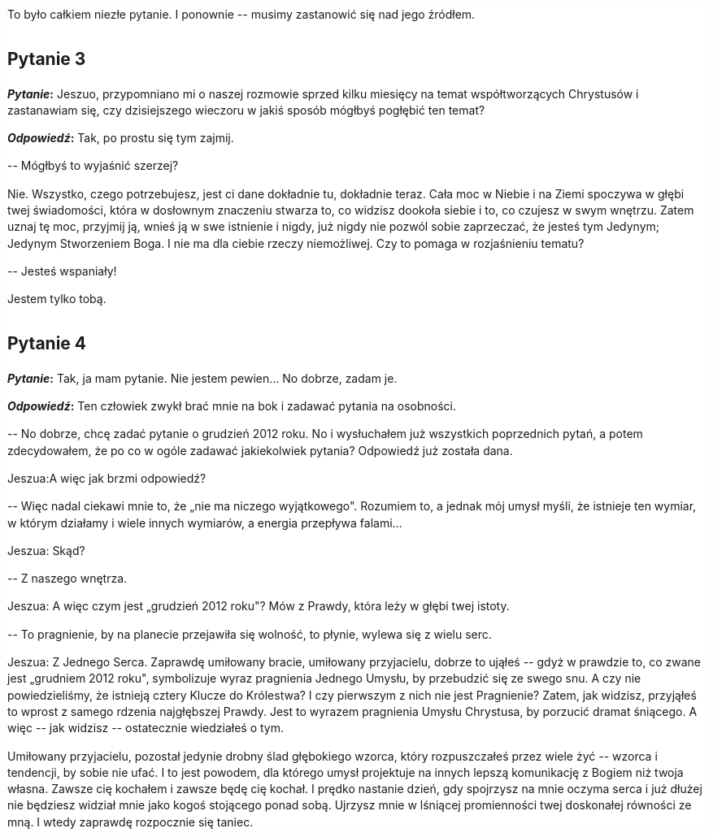 To było całkiem niezłe pytanie. I ponownie -- musimy zastanowić się nad jego źródłem.

## Pytanie 3

***Pytanie*:** Jeszuo, przypomniano mi o naszej rozmowie sprzed kilku miesięcy na temat współtworzących Chrystusów i zastanawiam się, czy dzisiejszego wieczoru w jakiś sposób mógłbyś pogłębić ten temat?

***Odpowiedź*:** Tak, po prostu się tym zajmij.

-- Mógłbyś to wyjaśnić szerzej?

Nie. Wszystko, czego potrzebujesz, jest ci dane dokładnie tu, dokładnie teraz. Cała moc w Niebie i na Ziemi spoczywa w głębi twej świadomości, która w dosłownym znaczeniu stwarza to, co widzisz dookoła siebie i to, co czujesz w swym wnętrzu. Zatem uznaj tę moc, przyjmij ją, wnieś ją w swe istnienie i nigdy, już nigdy nie pozwól sobie zaprzeczać, że jesteś tym Jedynym; Jedynym Stworzeniem Boga. I nie ma dla ciebie rzeczy niemożliwej. Czy to pomaga w rozjaśnieniu tematu?

-- Jesteś wspaniały!

Jestem tylko tobą.

## Pytanie 4

***Pytanie*:** Tak, ja mam pytanie. Nie jestem pewien&hellip; No dobrze, zadam je.

***Odpowiedź*:** Ten człowiek zwykł brać mnie na bok i zadawać pytania na osobności.

-- No dobrze, chcę zadać pytanie o grudzień 2012 roku. No i wysłuchałem już wszystkich poprzednich pytań, a potem zdecydowałem, że po co w ogóle zadawać jakiekolwiek pytania? Odpowiedź już została dana.

Jeszua:A więc jak brzmi odpowiedź?

-- Więc nadal ciekawi mnie to, że „nie ma niczego wyjątkowego". Rozumiem to, a jednak mój umysł myśli, że istnieje ten wymiar, w którym działamy i wiele innych wymiarów, a energia przepływa falami&hellip;

Jeszua: Skąd?

-- Z naszego wnętrza.

Jeszua: A więc czym jest „grudzień 2012 roku"? Mów z Prawdy, która leży w głębi twej istoty.

-- To pragnienie, by na planecie przejawiła się wolność, to płynie, wylewa się z wielu serc.

Jeszua: Z Jednego Serca. Zaprawdę umiłowany bracie, umiłowany przyjacielu, dobrze to ująłeś -- gdyż w prawdzie to, co zwane jest „grudniem 2012 roku", symbolizuje wyraz pragnienia Jednego Umysłu, by przebudzić się ze swego snu. A czy nie powiedzieliśmy, że istnieją cztery Klucze do Królestwa? I czy pierwszym z nich nie jest Pragnienie? Zatem, jak widzisz, przyjąłeś to wprost z samego rdzenia najgłębszej Prawdy. Jest to wyrazem pragnienia Umysłu Chrystusa, by porzucić dramat śniącego. A więc -- jak widzisz -- ostatecznie wiedziałeś o tym.

Umiłowany przyjacielu, pozostał jedynie drobny ślad głębokiego wzorca, który rozpuszczałeś przez wiele żyć -- wzorca i tendencji, by sobie nie ufać. I to jest powodem, dla którego umysł projektuje na innych lepszą komunikację z Bogiem niż twoja własna. Zawsze cię kochałem i zawsze będę cię kochał. I prędko nastanie dzień, gdy spojrzysz na mnie oczyma serca i już dłużej nie będziesz widział mnie jako kogoś stojącego ponad sobą. Ujrzysz mnie w lśniącej promienności twej doskonałej równości ze mną. I wtedy zaprawdę rozpocznie się taniec.
